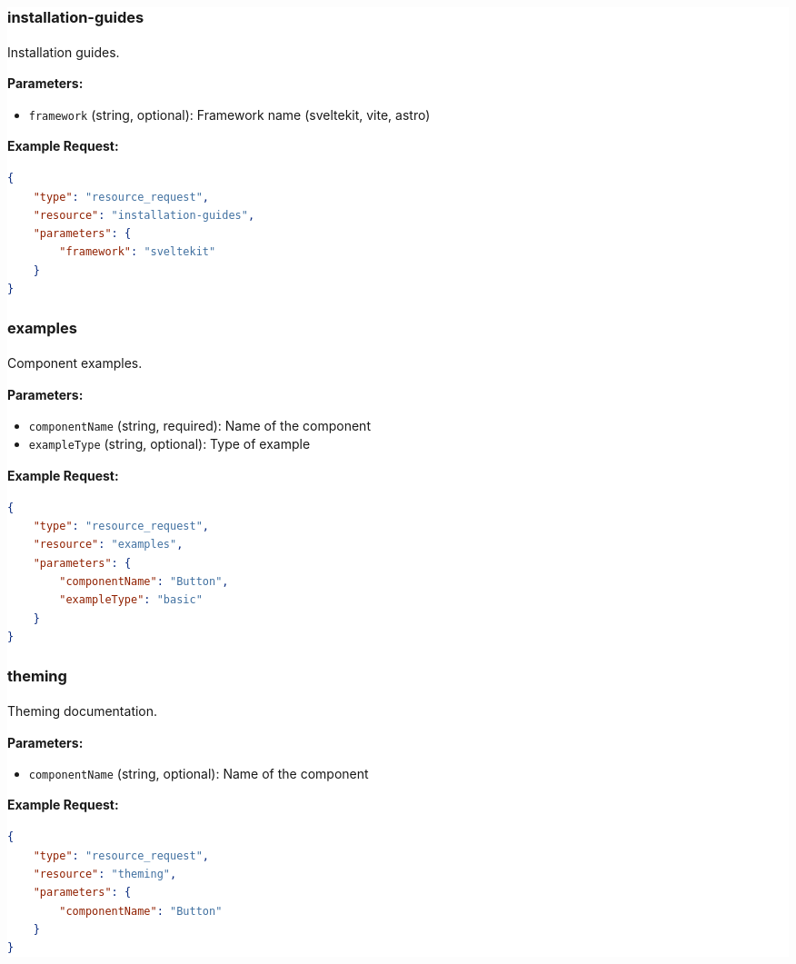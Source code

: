 ### installation-guides

Installation guides.

**Parameters:**

- `framework` (string, optional): Framework name (sveltekit, vite, astro)

**Example Request:**

```json
{
	"type": "resource_request",
	"resource": "installation-guides",
	"parameters": {
		"framework": "sveltekit"
	}
}
```

### examples

Component examples.

**Parameters:**

- `componentName` (string, required): Name of the component
- `exampleType` (string, optional): Type of example

**Example Request:**

```json
{
	"type": "resource_request",
	"resource": "examples",
	"parameters": {
		"componentName": "Button",
		"exampleType": "basic"
	}
}
```

### theming

Theming documentation.

**Parameters:**

- `componentName` (string, optional): Name of the component

**Example Request:**

```json
{
	"type": "resource_request",
	"resource": "theming",
	"parameters": {
		"componentName": "Button"
	}
}
```
